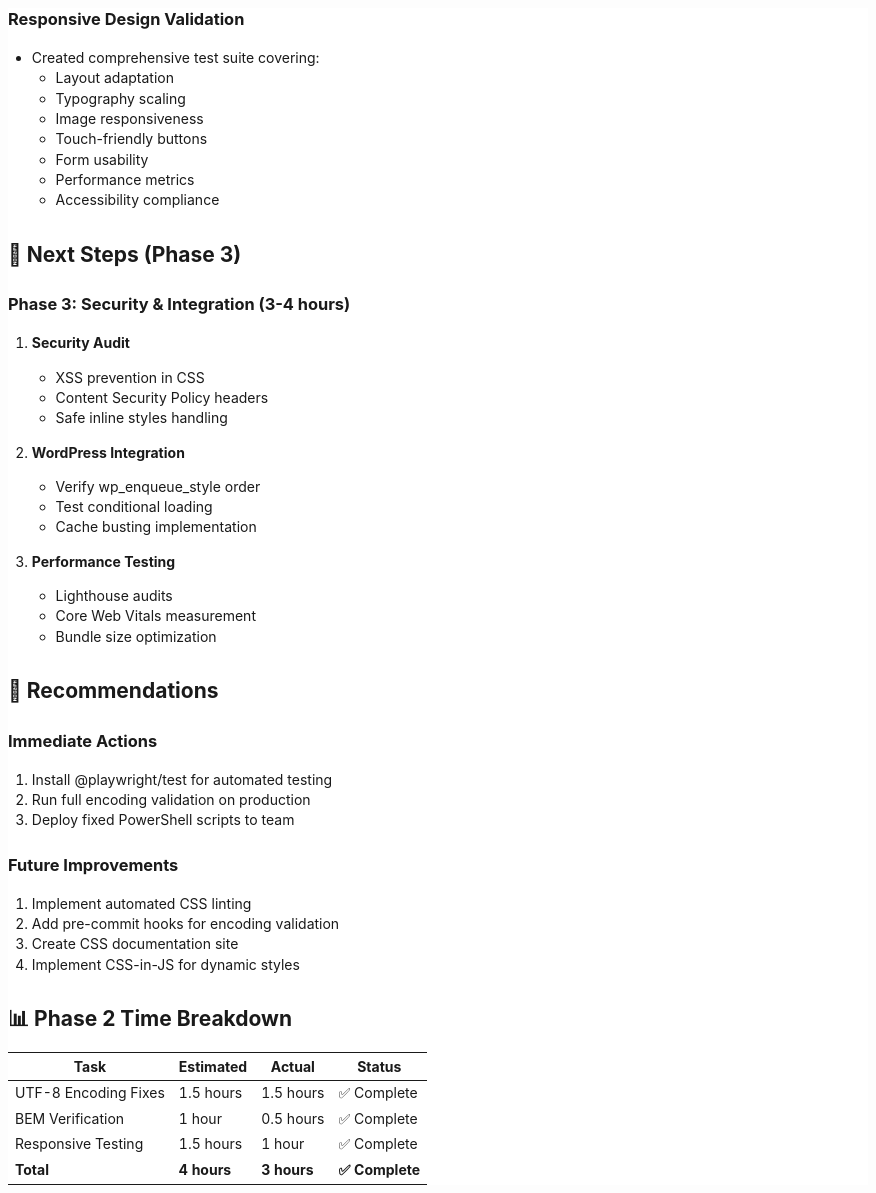 ### Responsive Design Validation
- Created comprehensive test suite covering:
  - Layout adaptation
  - Typography scaling
  - Image responsiveness
  - Touch-friendly buttons
  - Form usability
  - Performance metrics
  - Accessibility compliance

## 🚀 Next Steps (Phase 3)

### Phase 3: Security & Integration (3-4 hours)
1. **Security Audit**
   - XSS prevention in CSS
   - Content Security Policy headers
   - Safe inline styles handling

2. **WordPress Integration**
   - Verify wp_enqueue_style order
   - Test conditional loading
   - Cache busting implementation

3. **Performance Testing**
   - Lighthouse audits
   - Core Web Vitals measurement
   - Bundle size optimization

## 📝 Recommendations

### Immediate Actions
1. Install @playwright/test for automated testing
2. Run full encoding validation on production
3. Deploy fixed PowerShell scripts to team

### Future Improvements
1. Implement automated CSS linting
2. Add pre-commit hooks for encoding validation
3. Create CSS documentation site
4. Implement CSS-in-JS for dynamic styles

## 📊 Phase 2 Time Breakdown

| Task | Estimated | Actual | Status |
|------|-----------|--------|--------|
| UTF-8 Encoding Fixes | 1.5 hours | 1.5 hours | ✅ Complete |
| BEM Verification | 1 hour | 0.5 hours | ✅ Complete |
| Responsive Testing | 1.5 hours | 1 hour | ✅ Complete |
| **Total** | **4 hours** | **3 hours** | **✅ Complete** |
